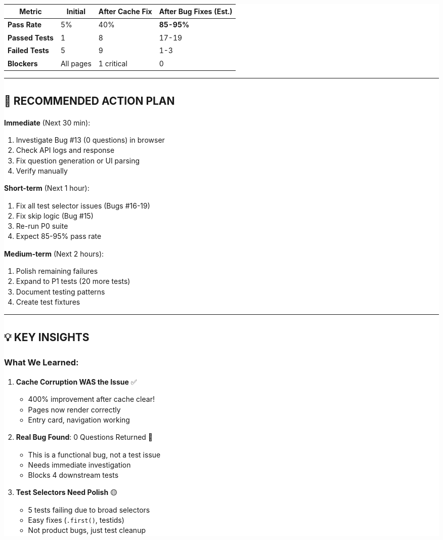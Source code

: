| Metric | Initial | After Cache Fix | After Bug Fixes (Est.) |
|--------|---------|-----------------|------------------------|
| **Pass Rate** | 5% | 40% | **85-95%** |
| **Passed Tests** | 1 | 8 | 17-19 |
| **Failed Tests** | 5 | 9 | 1-3 |
| **Blockers** | All pages | 1 critical | 0 |

---

## 🎯 **RECOMMENDED ACTION PLAN**

**Immediate** (Next 30 min):
1. Investigate Bug #13 (0 questions) in browser
2. Check API logs and response
3. Fix question generation or UI parsing
4. Verify manually

**Short-term** (Next 1 hour):
1. Fix all test selector issues (Bugs #16-19)
2. Fix skip logic (Bug #15)
3. Re-run P0 suite
4. Expect 85-95% pass rate

**Medium-term** (Next 2 hours):
1. Polish remaining failures
2. Expand to P1 tests (20 more tests)
3. Document testing patterns
4. Create test fixtures

---

## 💡 **KEY INSIGHTS**

### **What We Learned**:

1. **Cache Corruption WAS the Issue** ✅
   - 400% improvement after cache clear!
   - Pages now render correctly
   - Entry card, navigation working

2. **Real Bug Found**: 0 Questions Returned 🔴
   - This is a functional bug, not a test issue
   - Needs immediate investigation
   - Blocks 4 downstream tests

3. **Test Selectors Need Polish** 🟡
   - 5 tests failing due to broad selectors
   - Easy fixes (`.first()`, testids)
   - Not product bugs, just test cleanup
